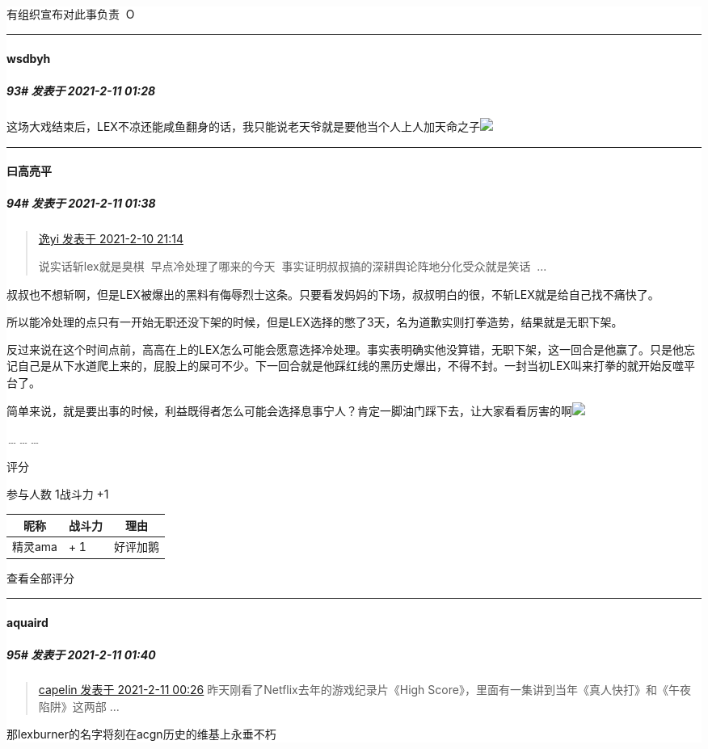 有组织宣布对此事负责  O


-----

####  wsdbyh  
##### 93#       发表于 2021-2-11 01:28


这场大戏结束后，LEX不凉还能咸鱼翻身的话，我只能说老天爷就是要他当个人上人加天命之子<img src="https://static.saraba1st.com/image/smiley/face2017/125.png" referrerpolicy="no-referrer">


-----

####  曰高亮平  
##### 94#       发表于 2021-2-11 01:38


<blockquote><a href="httphttps://bbs.saraba1st.com/2b/forum.php?mod=redirect&amp;goto=findpost&amp;pid=50299287&amp;ptid=1987310" target="_blank">逸yi 发表于 2021-2-10 21:14</a>

说实话斩lex就是臭棋  早点冷处理了哪来的今天  事实证明叔叔搞的深耕舆论阵地分化受众就是笑话  ...</blockquote>
叔叔也不想斩啊，但是LEX被爆出的黑料有侮辱烈士这条。只要看发妈妈的下场，叔叔明白的很，不斩LEX就是给自己找不痛快了。


所以能冷处理的点只有一开始无职还没下架的时候，但是LEX选择的憋了3天，名为道歉实则打拳造势，结果就是无职下架。


反过来说在这个时间点前，高高在上的LEX怎么可能会愿意选择冷处理。事实表明确实他没算错，无职下架，这一回合是他赢了。只是他忘记自己是从下水道爬上来的，屁股上的屎可不少。下一回合就是他踩红线的黑历史爆出，不得不封。一封当初LEX叫来打拳的就开始反噬平台了。


简单来说，就是要出事的时候，利益既得者怎么可能会选择息事宁人？肯定一脚油门踩下去，让大家看看厉害的啊<img src="https://static.saraba1st.com/image/smiley/face2017/065.png" referrerpolicy="no-referrer">


﹍﹍﹍

评分


 参与人数 1战斗力 +1

|昵称|战斗力|理由|
|----|---|---|
| 精灵ama| + 1|好评加鹅|


查看全部评分


-----

####  aquaird  
##### 95#       发表于 2021-2-11 01:40


<blockquote><a href="httphttps://bbs.saraba1st.com/2b/forum.php?mod=redirect&amp;goto=findpost&amp;pid=50301217&amp;ptid=1987310" target="_blank">capelin 发表于 2021-2-11 00:26</a>
昨天刚看了Netflix去年的游戏纪录片《High Score》，里面有一集讲到当年《真人快打》和《午夜陷阱》这两部 ...</blockquote>
那lexburner的名字将刻在acgn历史的维基上永垂不朽
